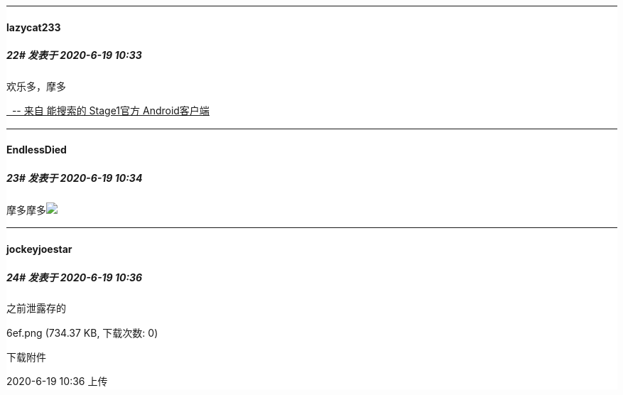 




*****

####  lazycat233  
##### 22#       发表于 2020-6-19 10:33




欢乐多，摩多

[  -- 来自 能搜索的 Stage1官方 Android客户端](https://www.coolapk.com/apk/140634)







*****

####  EndlessDied  
##### 23#       发表于 2020-6-19 10:34




摩多摩多<img src="https://static.saraba1st.com/image/smiley/face2017/066.png" referrerpolicy="no-referrer">







*****

####  jockeyjoestar  
##### 24#       发表于 2020-6-19 10:36




之前泄露存的






6ef.png
(734.37 KB, 下载次数: 0)




下载附件


2020-6-19 10:36 上传








